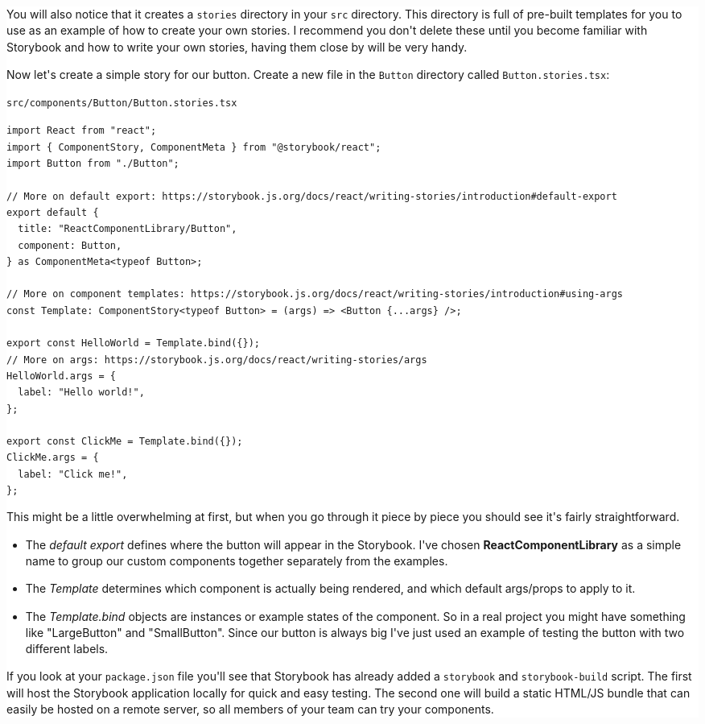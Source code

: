 You will also notice that it creates a `stories` directory in your `src` directory.  This directory is full of pre-built templates for you to use as an example of how to create your own stories.  I recommend you don't delete these until you become familiar with Storybook and how to write your own stories, having them close by will be very handy.

Now let's create a simple story for our button.  Create a new file in the `Button` directory called `Button.stories.tsx`:

`src/components/Button/Button.stories.tsx`
```tsx
import React from "react";
import { ComponentStory, ComponentMeta } from "@storybook/react";
import Button from "./Button";

// More on default export: https://storybook.js.org/docs/react/writing-stories/introduction#default-export
export default {
  title: "ReactComponentLibrary/Button",
  component: Button,
} as ComponentMeta<typeof Button>;

// More on component templates: https://storybook.js.org/docs/react/writing-stories/introduction#using-args
const Template: ComponentStory<typeof Button> = (args) => <Button {...args} />;

export const HelloWorld = Template.bind({});
// More on args: https://storybook.js.org/docs/react/writing-stories/args
HelloWorld.args = {
  label: "Hello world!",
};

export const ClickMe = Template.bind({});
ClickMe.args = {
  label: "Click me!",
};
```

This might be a little overwhelming at first, but when you go through it piece by piece you should see it's fairly straightforward.

* The _default export_ defines where the button will appear in the Storybook.  I've chosen **ReactComponentLibrary** as a simple name to group our custom components together separately from the examples.

* The _Template_ determines which component is actually being rendered, and which default args/props to apply to it.

* The _Template.bind_ objects are instances or example states of the component.  So in a real project you might have something like "LargeButton" and "SmallButton".  Since our button is always big I've just used an example of testing the button with two different labels.

If you look at your `package.json` file you'll see that Storybook has already added a `storybook` and `storybook-build` script.  The first will host the Storybook application locally for quick and easy testing.  The second one will build a static HTML/JS bundle that can easily be hosted on a remote server, so all members of your team can try your components.  
